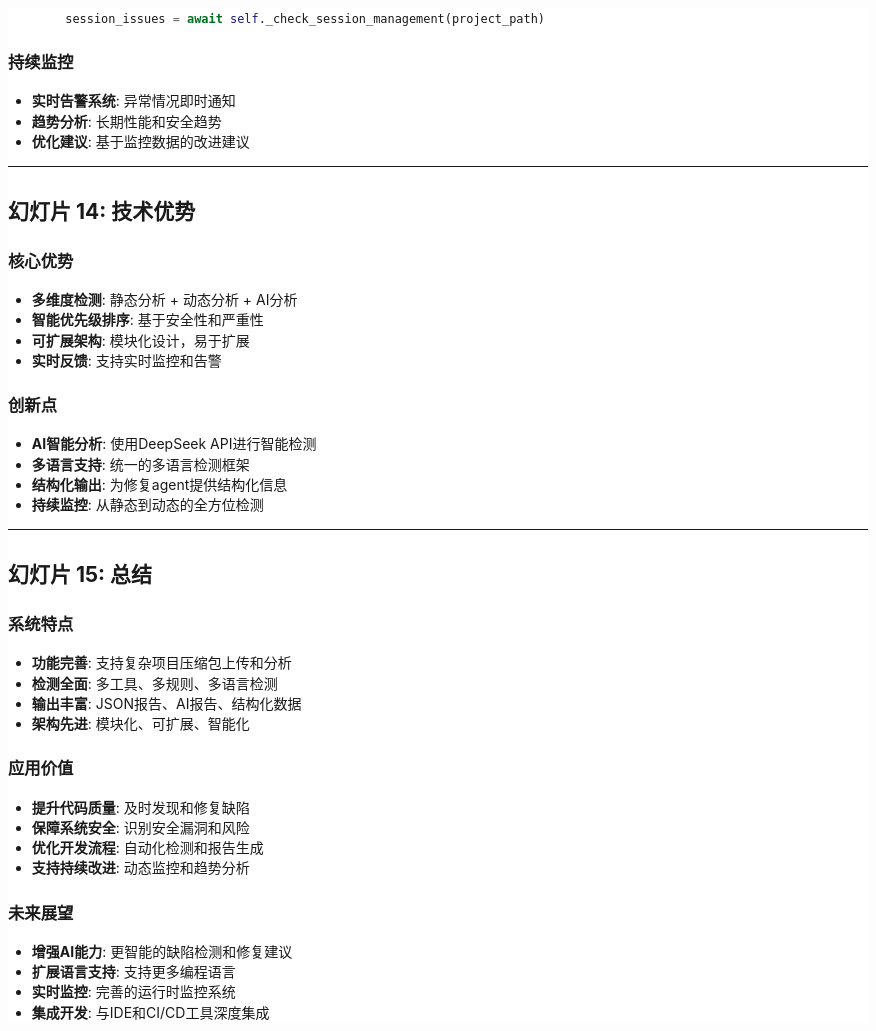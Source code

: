 ```python
        session_issues = await self._check_session_management(project_path)
```

### 持续监控
- **实时告警系统**: 异常情况即时通知
- **趋势分析**: 长期性能和安全趋势
- **优化建议**: 基于监控数据的改进建议

---

## 幻灯片 14: 技术优势

### 核心优势
- **多维度检测**: 静态分析 + 动态分析 + AI分析
- **智能优先级排序**: 基于安全性和严重性
- **可扩展架构**: 模块化设计，易于扩展
- **实时反馈**: 支持实时监控和告警

### 创新点
- **AI智能分析**: 使用DeepSeek API进行智能检测
- **多语言支持**: 统一的多语言检测框架
- **结构化输出**: 为修复agent提供结构化信息
- **持续监控**: 从静态到动态的全方位检测

---

## 幻灯片 15: 总结

### 系统特点
- **功能完善**: 支持复杂项目压缩包上传和分析
- **检测全面**: 多工具、多规则、多语言检测
- **输出丰富**: JSON报告、AI报告、结构化数据
- **架构先进**: 模块化、可扩展、智能化

### 应用价值
- **提升代码质量**: 及时发现和修复缺陷
- **保障系统安全**: 识别安全漏洞和风险
- **优化开发流程**: 自动化检测和报告生成
- **支持持续改进**: 动态监控和趋势分析

### 未来展望
- **增强AI能力**: 更智能的缺陷检测和修复建议
- **扩展语言支持**: 支持更多编程语言
- **实时监控**: 完善的运行时监控系统
- **集成开发**: 与IDE和CI/CD工具深度集成
